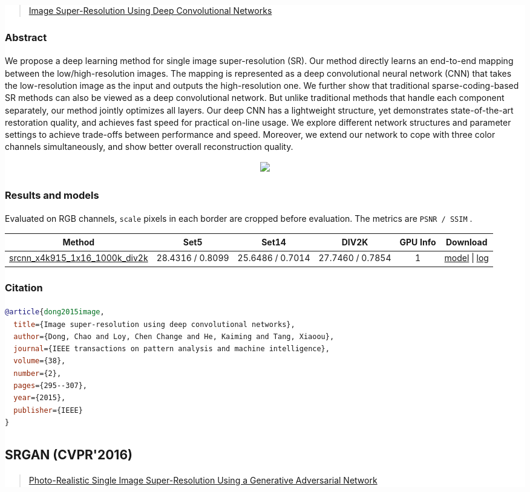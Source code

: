 > [Image Super-Resolution Using Deep Convolutional Networks](https://arxiv.org/abs/1501.00092)



### Abstract



We propose a deep learning method for single image super-resolution (SR). Our method directly learns an end-to-end mapping between the low/high-resolution images. The mapping is represented as a deep convolutional neural network (CNN) that takes the low-resolution image as the input and outputs the high-resolution one. We further show that traditional sparse-coding-based SR methods can also be viewed as a deep convolutional network. But unlike traditional methods that handle each component separately, our method jointly optimizes all layers. Our deep CNN has a lightweight structure, yet demonstrates state-of-the-art restoration quality, and achieves fast speed for practical on-line usage. We explore different network structures and parameter settings to achieve trade-offs between performance and speed. Moreover, we extend our network to cope with three color channels simultaneously, and show better overall reconstruction quality.



<div align=center >
 <img src="https://user-images.githubusercontent.com/7676947/144034831-79f48aae-196e-42e7-92b9-069149733e3e.png" width="400"/>
</div >

### Results and models

Evaluated on RGB channels, `scale` pixels in each border are cropped before evaluation.
The metrics are `PSNR / SSIM` .

|                                     Method                                     |       Set5       |       Set14       |      DIV2K       | GPU Info |                                                                                                                    Download                                                                                                                     |
| :----------------------------------------------------------------------------: | :--------------: | :---------------: | :--------------: | :------: | :---------------------------------------------------------------------------------------------------------------------------------------------------------------------------------------------------------------------------------------------: |
| [srcnn_x4k915_1x16_1000k_div2k](https://github.com/open-mmlab/mmediting/tree/master/configs/srcnn/srcnn_x4k915_g1_1000k_div2k.py) | 28.4316 / 0.8099 | 25.6486 /  0.7014 | 27.7460 / 0.7854 |    1     | [model](https://download.openmmlab.com/mmediting/restorers/srcnn/srcnn_x4k915_1x16_1000k_div2k_20200608-4186f232.pth) \| [log](https://download.openmmlab.com/mmediting/restorers/srcnn/srcnn_x4k915_1x16_1000k_div2k_20200608_120159.log.json) |

### Citation

```bibtex
@article{dong2015image,
  title={Image super-resolution using deep convolutional networks},
  author={Dong, Chao and Loy, Chen Change and He, Kaiming and Tang, Xiaoou},
  journal={IEEE transactions on pattern analysis and machine intelligence},
  volume={38},
  number={2},
  pages={295--307},
  year={2015},
  publisher={IEEE}
}
```
## SRGAN (CVPR'2016)

> [Photo-Realistic Single Image Super-Resolution Using a Generative Adversarial Network](https://arxiv.org/abs/1609.04802)


